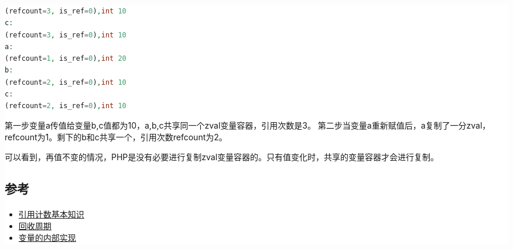 ```php
(refcount=3, is_ref=0),int 10
c:
(refcount=3, is_ref=0),int 10
a:
(refcount=1, is_ref=0),int 20
b:
(refcount=2, is_ref=0),int 10
c:
(refcount=2, is_ref=0),int 10
```
第一步变量a传值给变量b,c值都为10，a,b,c共享同一个zval变量容器，引用次数是3。
第二步当变量a重新赋值后，a复制了一分zval，refcount为1。剩下的b和c共享一个，引用次数refcount为2。

可以看到，再值不变的情况，PHP是没有必要进行复制zval变量容器的。只有值变化时，共享的变量容器才会进行复制。
## 参考

- [引用计数基本知识](https://www.php.net/manual/zh/features.gc.refcounting-basics.php)
- [回收周期](https://www.php.net/manual/zh/features.gc.collecting-cycles.php)
- [变量的内部实现](https://github.com/pangudashu/php7-internal/blob/master/2/zval.md)

